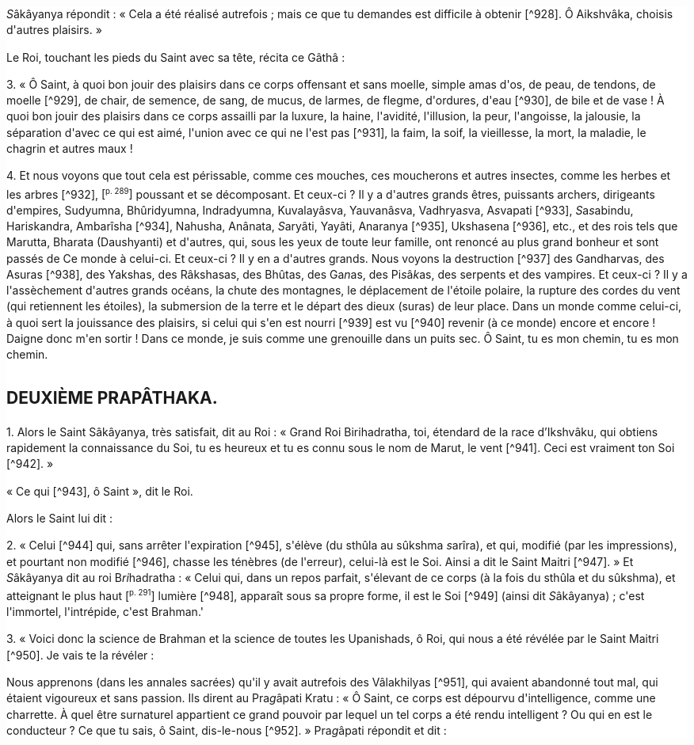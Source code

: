 <i>S</i>âkâyanya répondit : « Cela a été réalisé autrefois ; mais ce que tu demandes est difficile à obtenir [^928]. Ô Aikshvâka, choisis d'autres plaisirs. »

Le Roi, touchant les pieds du Saint avec sa tête, récita ce Gâthâ :

3\. « Ô Saint, à quoi bon jouir des plaisirs dans ce corps offensant et sans moelle, simple amas d'os, de peau, de tendons, de moelle [^929], de chair, de semence, de sang, de mucus, de larmes, de flegme, d'ordures, d'eau [^930], de bile et de vase ! À quoi bon jouir des plaisirs dans ce corps assailli par la luxure, la haine, l'avidité, l'illusion, la peur, l'angoisse, la jalousie, la séparation d'avec ce qui est aimé, l'union avec ce qui ne l'est pas [^931], la faim, la soif, la vieillesse, la mort, la maladie, le chagrin et autres maux !

4\. Et nous voyons que tout cela est périssable, comme ces mouches, ces moucherons et autres insectes, comme les herbes et les arbres [^932], <span id="p289">[<sup><small>p. 289</small></sup>]</span> poussant et se décomposant. Et ceux-ci ? Il y a d'autres grands êtres, puissants archers, dirigeants d'empires, Sudyumna, Bhûridyumna, Indradyumna, Kuvalayâ<i>s</i>va, Yauvanâ<i>s</i>va, Vadhrya<i>s</i>va, A<i>s</i>vapati [^933], <i>S</i>a<i>s</i>abindu, Hari<i>s</i>kandra, Ambarîsha [^934], Nahusha, Anânata, <i>S</i>aryâti, Yayâti, Anaranya [^935], Ukshasena [^936], etc., et des rois tels que Marutta, Bharata (Daushyanti) et d'autres, qui, sous les yeux de toute leur famille, ont renoncé au plus grand bonheur et sont passés de Ce monde à celui-ci. Et ceux-ci ? Il y en a d'autres grands. Nous voyons la destruction [^937] des Gandharvas, des Asuras [^938], des Yakshas, ​​des Râkshasas, des Bhûtas, des Ga<i>n</i>as, des Pi<i>s</i>â<i>k</i>as, des serpents et des vampires. Et ceux-ci ? Il y a l'assèchement d'autres grands océans, la chute des montagnes, le déplacement de l'étoile polaire, la rupture des cordes du vent (qui retiennent les étoiles), la submersion de la terre et le départ des dieux (suras) de leur place. Dans un monde comme celui-ci, à quoi sert la jouissance des plaisirs, si celui qui s'en est nourri [^939] est vu [^940] revenir (à ce monde) encore et encore ! Daigne donc m'en sortir ! Dans ce monde, je suis comme une grenouille dans un puits sec. Ô Saint, tu es mon chemin, tu es mon chemin.


## DEUXIÈME PRAPÂTHAKA.

1\. Alors le Saint Sâkâyanya, très satisfait, dit au Roi : « Grand Roi Birihadratha, toi, étendard de la race d’Ikshvâku, qui obtiens rapidement la connaissance du Soi, tu es heureux et tu es connu sous le nom de Marut, le vent [^941]. Ceci est vraiment ton Soi [^942]. »

« Ce qui [^943], ô Saint », dit le Roi.

Alors le Saint lui dit :

2\. « Celui [^944] qui, sans arrêter l'expiration [^945], s'élève (du sthûla au sûkshma <i>s</i>arîra), et qui, modifié (par les impressions), et pourtant non modifié [^946], chasse les ténèbres (de l'erreur), celui-là est le Soi. Ainsi a dit le Saint Maitri [^947]. » Et <i>S</i>âkâyanya dit au roi B<i>ri</i>hadratha : « Celui qui, dans un repos parfait, s'élevant de ce corps (à la fois du sthûla et du sûkshma), et atteignant le plus haut <span id="p291">[<sup><small>p. 291</small></sup>]</span> lumière [^948], apparaît sous sa propre forme, il est le Soi [^949] (ainsi dit <i>S</i>âkâyanya) ; c'est l'immortel, l'intrépide, c'est Brahman.'

3\. « Voici donc la science de Brahman et la science de toutes les Upanishads, ô Roi, qui nous a été révélée par le Saint Maitri [^950]. Je vais te la révéler :

Nous apprenons (dans les annales sacrées) qu'il y avait autrefois des Vâlakhilyas [^951], qui avaient abandonné tout mal, qui étaient vigoureux et sans passion. Ils dirent au Pra<i>g</i>âpati Kratu : « Ô Saint, ce corps est dépourvu d'intelligence, comme une charrette. À quel être surnaturel appartient ce grand pouvoir par lequel un tel corps a été rendu intelligent ? Ou qui en est le conducteur ? Ce que tu sais, ô Saint, dis-le-nous [^952]. » Pra<i>g</i>âpati répondit et dit :
